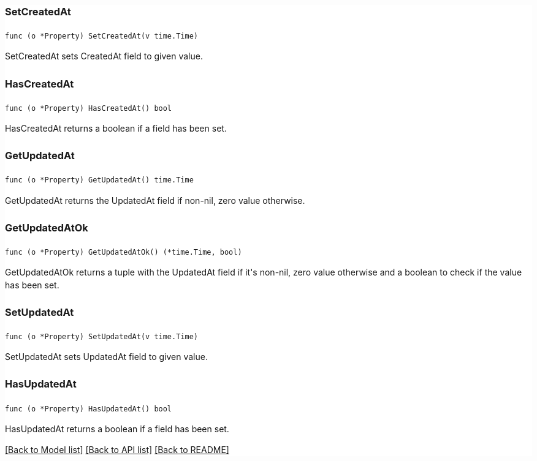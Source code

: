 ### SetCreatedAt

`func (o *Property) SetCreatedAt(v time.Time)`

SetCreatedAt sets CreatedAt field to given value.

### HasCreatedAt

`func (o *Property) HasCreatedAt() bool`

HasCreatedAt returns a boolean if a field has been set.

### GetUpdatedAt

`func (o *Property) GetUpdatedAt() time.Time`

GetUpdatedAt returns the UpdatedAt field if non-nil, zero value otherwise.

### GetUpdatedAtOk

`func (o *Property) GetUpdatedAtOk() (*time.Time, bool)`

GetUpdatedAtOk returns a tuple with the UpdatedAt field if it's non-nil, zero value otherwise
and a boolean to check if the value has been set.

### SetUpdatedAt

`func (o *Property) SetUpdatedAt(v time.Time)`

SetUpdatedAt sets UpdatedAt field to given value.

### HasUpdatedAt

`func (o *Property) HasUpdatedAt() bool`

HasUpdatedAt returns a boolean if a field has been set.


[[Back to Model list]](../README.md#documentation-for-models) [[Back to API list]](../README.md#documentation-for-api-endpoints) [[Back to README]](../README.md)


